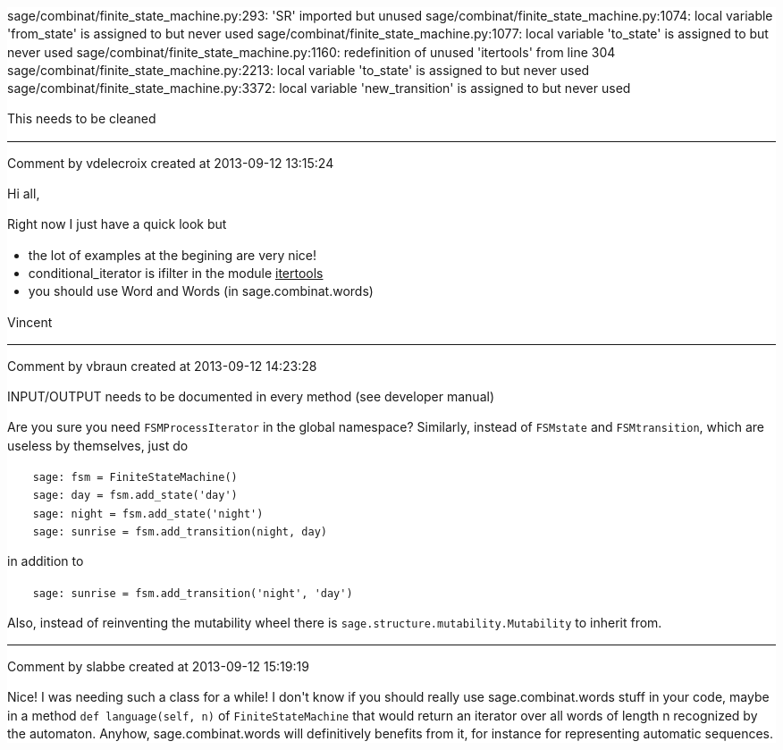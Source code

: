 sage/combinat/finite_state_machine.py:293: 'SR' imported but unused
sage/combinat/finite_state_machine.py:1074: local variable 'from_state' is assigned to but never used
sage/combinat/finite_state_machine.py:1077: local variable 'to_state' is assigned to but never used
sage/combinat/finite_state_machine.py:1160: redefinition of unused 'itertools' from line 304
sage/combinat/finite_state_machine.py:2213: local variable 'to_state' is assigned to but never used
sage/combinat/finite_state_machine.py:3372: local variable 'new_transition' is assigned to but never used

This needs to be cleaned


---

Comment by vdelecroix created at 2013-09-12 13:15:24

Hi all,

Right now I just have a quick look but

 - the lot of examples at the begining are very nice!
 - conditional_iterator is ifilter in the module [itertools](http://docs.python.org/2/library/itertools.html) 
 - you should use Word and Words (in sage.combinat.words)

Vincent


---

Comment by vbraun created at 2013-09-12 14:23:28

INPUT/OUTPUT needs to be documented in every method (see developer manual)

Are you sure you need `FSMProcessIterator` in the global namespace? Similarly, instead of `FSMstate` and `FSMtransition`, which are useless by themselves, just do

```
    sage: fsm = FiniteStateMachine() 
    sage: day = fsm.add_state('day')
    sage: night = fsm.add_state('night')
    sage: sunrise = fsm.add_transition(night, day)
```

in addition to 

```
    sage: sunrise = fsm.add_transition('night', 'day')
```

Also, instead of reinventing the mutability wheel there is `sage.structure.mutability.Mutability` to inherit from.


---

Comment by slabbe created at 2013-09-12 15:19:19

Nice! I was needing such a class for a while! I don't know if you should really use sage.combinat.words stuff in your code, maybe in a method `def language(self, n)` of `FiniteStateMachine` that would return an iterator over all words of length n recognized by the automaton. Anyhow, sage.combinat.words will definitively benefits from it, for instance for representing automatic sequences.
